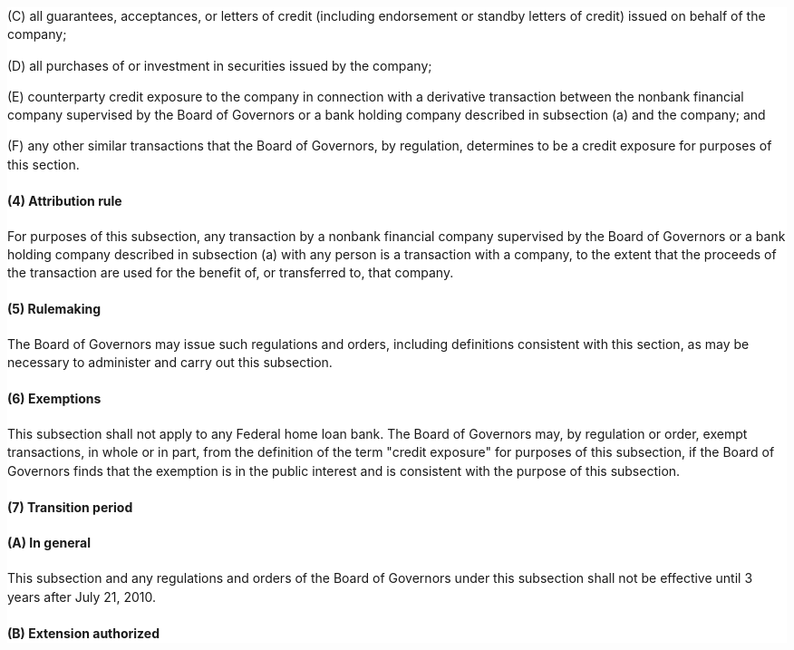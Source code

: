 []()

(C) all guarantees, acceptances, or letters of credit (including endorsement or standby letters of credit) issued on behalf of the company;

[]()

(D) all purchases of or investment in securities issued by the company;

[]()

(E) counterparty credit exposure to the company in connection with a derivative transaction between the nonbank financial company supervised by the Board of Governors or a bank holding company described in subsection (a) and the company; and

[]()

(F) any other similar transactions that the Board of Governors, by regulation, determines to be a credit exposure for purposes of this section.

[]()

#### (4) Attribution rule ####

For purposes of this subsection, any transaction by a nonbank financial company supervised by the Board of Governors or a bank holding company described in subsection (a) with any person is a transaction with a company, to the extent that the proceeds of the transaction are used for the benefit of, or transferred to, that company.

[]()

#### (5) Rulemaking ####

The Board of Governors may issue such regulations and orders, including definitions consistent with this section, as may be necessary to administer and carry out this subsection.

[]()

#### (6) Exemptions ####

This subsection shall not apply to any Federal home loan bank. The Board of Governors may, by regulation or order, exempt transactions, in whole or in part, from the definition of the term "credit exposure" for purposes of this subsection, if the Board of Governors finds that the exemption is in the public interest and is consistent with the purpose of this subsection.

[]()

#### (7) Transition period ####

[]()

#### (A) In general ####

This subsection and any regulations and orders of the Board of Governors under this subsection shall not be effective until 3 years after July 21, 2010.

[]()

#### (B) Extension authorized ####

